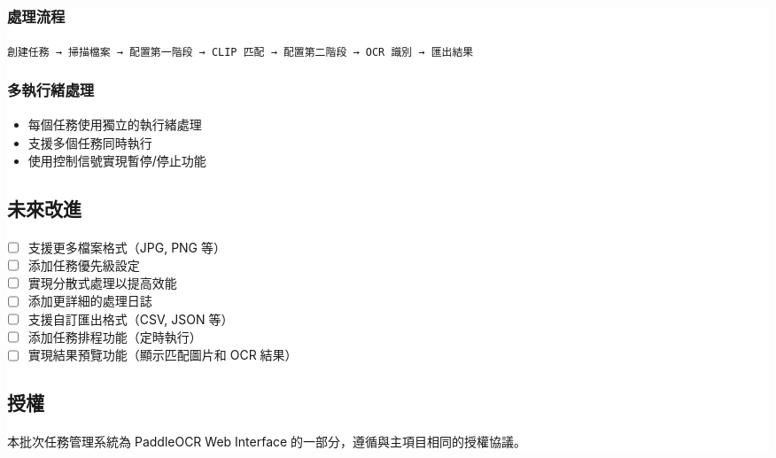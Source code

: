 ### 處理流程
```
創建任務 → 掃描檔案 → 配置第一階段 → CLIP 匹配 → 配置第二階段 → OCR 識別 → 匯出結果
```

### 多執行緒處理
- 每個任務使用獨立的執行緒處理
- 支援多個任務同時執行
- 使用控制信號實現暫停/停止功能

## 未來改進

- [ ] 支援更多檔案格式（JPG, PNG 等）
- [ ] 添加任務優先級設定
- [ ] 實現分散式處理以提高效能
- [ ] 添加更詳細的處理日誌
- [ ] 支援自訂匯出格式（CSV, JSON 等）
- [ ] 添加任務排程功能（定時執行）
- [ ] 實現結果預覽功能（顯示匹配圖片和 OCR 結果）

## 授權

本批次任務管理系統為 PaddleOCR Web Interface 的一部分，遵循與主項目相同的授權協議。
